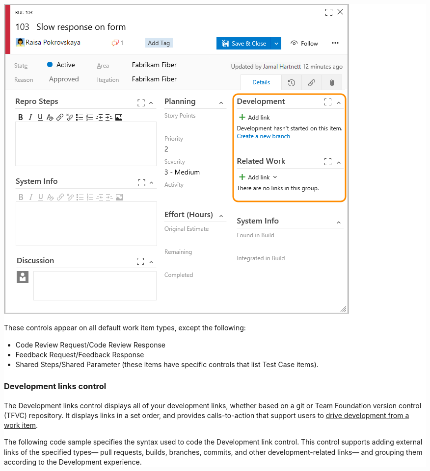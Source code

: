 <img src="_img/linkscontrol-bug-form-dev-related-links.png" alt="Bug work item form, Agile process, Development and Related links controls" style="border: 2px solid #C3C3C3;" />  

These controls appear on all default work item types, except the following:
- Code Review Request/Code Review Response
- Feedback Request/Feedback Response
- Shared Steps/Shared Parameter (these items have specific controls that list Test Case items).



<a id="development-links-control">  </a>

### Development links control  

The Development links control displays all of your development links, whether based on a git or Team Foundation version control (TFVC) repository. It displays links in a set order, and provides calls-to-action that support users to [drive development from a work item](../backlogs/connect-work-items-to-git-dev-ops.md).  

The following code sample specifies the syntax used to code the Development link control. This control supports adding external links of the specified types&mdash; pull requests, builds, branches, commits, and other development-related links&mdash;  and grouping them according to the Development experience.  
